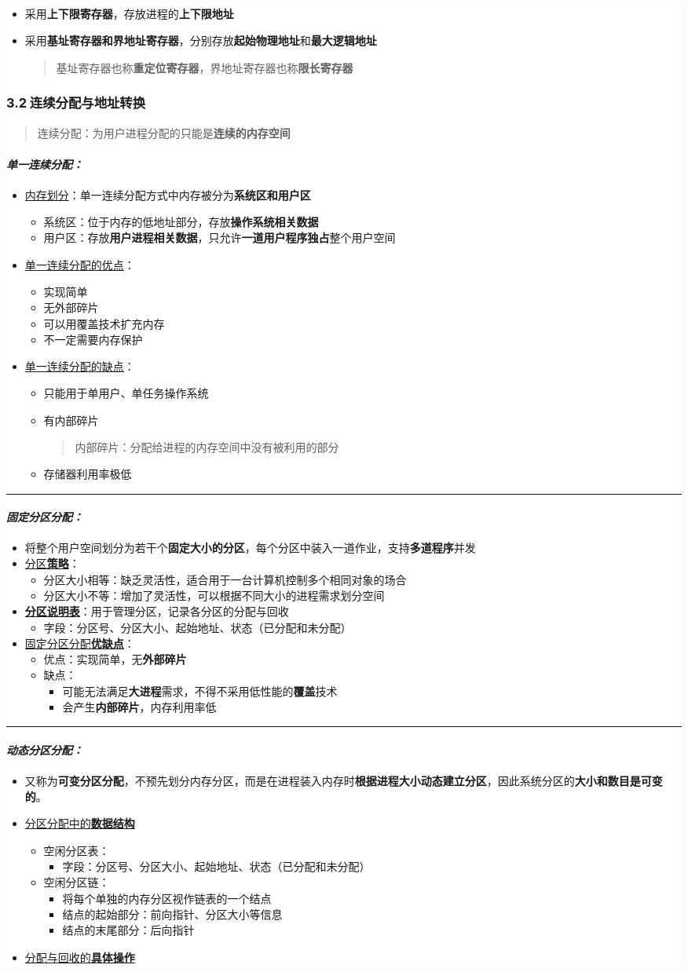   - 采用**上下限寄存器**，存放进程的**上下限地址**
  - 采用**基址寄存器和界地址寄存器**，分别存放**起始物理地址**和**最大逻辑地址**

    > 基址寄存器也称**重定位寄存器**，界地址寄存器也称**限长寄存器**
    >

### 3.2 连续分配与地址转换

> 连续分配：为用户进程分配的只能是**连续的内存空间**

#### *单一连续分配：*

- <u>内存划分</u>：单一连续分配方式中内存被分为**系统区和用户区**

  - 系统区：位于内存的低地址部分，存放**操作系统相关数据**
  - 用户区：存放**用户进程相关数据**，只允许**一道用户程序独占**整个用户空间
- <u>单一连续分配的优点</u>：

  - 实现简单
  - 无外部碎片
  - 可以用覆盖技术扩充内存
  - 不一定需要内存保护
- <u>单一连续分配的缺点</u>：

  - 只能用于单用户、单任务操作系统
  - 有内部碎片

    > 内部碎片：分配给进程的内存空间中没有被利用的部分
    >
  - 存储器利用率极低

---

#### *固定分区分配：*

- 将整个用户空间划分为若干个**固定大小的分区**，每个分区中装入一道作业，支持**多道程序**并发
- <u>分区**策略**</u>：
  - 分区大小相等：缺乏灵活性，适合用于一台计算机控制多个相同对象的场合
  - 分区大小不等：增加了灵活性，可以根据不同大小的进程需求划分空间
- <u>**分区说明表**</u>：用于管理分区，记录各分区的分配与回收
  - 字段：分区号、分区大小、起始地址、状态（已分配和未分配）
- <u>固定分区分配**优缺点**</u>：
  - 优点：实现简单，无**外部碎片**
  - 缺点：
    - 可能无法满足**大进程**需求，不得不采用低性能的**覆盖**技术
    - 会产生**内部碎片**，内存利用率低

---

#### *动态分区分配：*

- 又称为**可变分区分配**，不预先划分内存分区，而是在进程装入内存时**根据进程大小动态建立分区**，因此系统分区的**大小和数目是可变的**。
- <u>分区分配中的**数据结构**</u>

  - 空闲分区表：
    - 字段：分区号、分区大小、起始地址、状态（已分配和未分配）
  - 空闲分区链：
    - 将每个单独的内存分区视作链表的一个结点
    - 结点的起始部分：前向指针、分区大小等信息
    - 结点的末尾部分：后向指针
- <u>分配与回收的**具体操作**</u>
